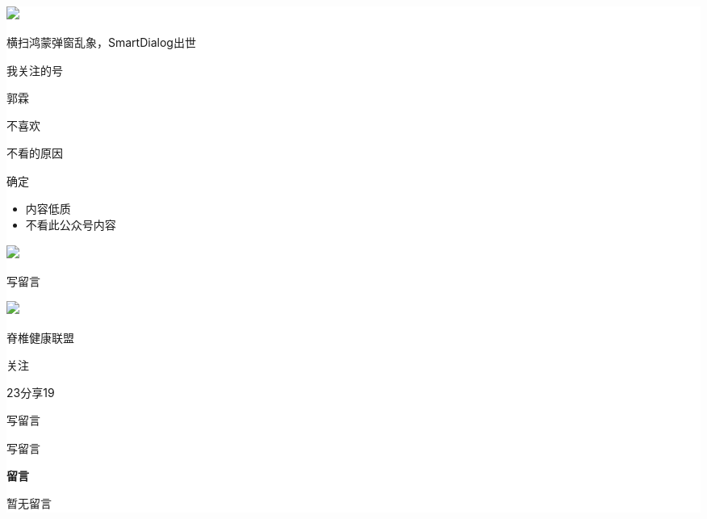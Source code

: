 ![](https://mmbiz.qpic.cn/sz_mmbiz_jpg/5ia2gXOGMcicBc3XYKM7e1nHHczu9Lp7WTjRMFp3UJ1MIb9t1TCicVqL5iapqQ1ONOjrhibSeV0YlRFkH7tBrpjt0DQ/0?wx_fmt=jpeg)

横扫鸿蒙弹窗乱象，SmartDialog出世

我关注的号

郭霖

不喜欢

不看的原因

确定

- 内容低质
- 不看此公众号内容

![](https://mmbiz.qpic.cn/mmbiz_jpg/v1LbPPWiaSt6qC6DLOv2wVibyCX2SxS3lFrjemLia0GwaD079dOZbg9ZMkUJnE8cJxGcPrmsdAXvJ2jvQAG4hYC1A/0?wx_fmt=jpeg&tp=wxpic)

写留言

[](javacript:;)

![](http://mmbiz.qpic.cn/mmbiz_png/NyxU2AqRMK301xZYv5KnZSVPRGF2KD6IcHCc1P38APWYdMlmeBdQjDIbn6KvEuBIicicEBxyCOSrFHstCwXVHbaw/300?wx_fmt=png&wxfrom=18)

脊椎健康联盟

关注

23分享19

写留言

写留言

**留言**

暂无留言